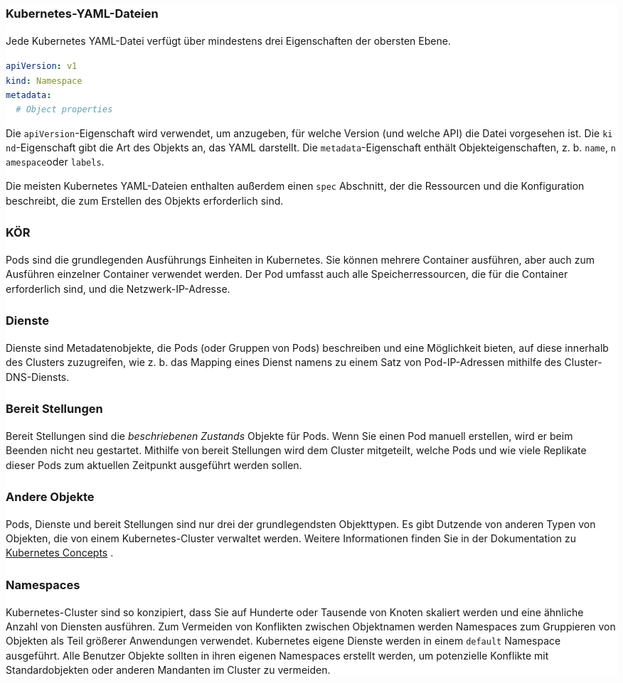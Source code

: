 ### <a name="kubernetes-yaml-files"></a>Kubernetes-YAML-Dateien

Jede Kubernetes YAML-Datei verfügt über mindestens drei Eigenschaften der obersten Ebene.

```yaml
apiVersion: v1
kind: Namespace
metadata:
  # Object properties
```

Die `apiVersion`-Eigenschaft wird verwendet, um anzugeben, für welche Version (und welche API) die Datei vorgesehen ist. Die `kind`-Eigenschaft gibt die Art des Objekts an, das YAML darstellt. Die `metadata`-Eigenschaft enthält Objekteigenschaften, z. b. `name`, `namespace`oder `labels`.

Die meisten Kubernetes YAML-Dateien enthalten außerdem einen `spec` Abschnitt, der die Ressourcen und die Konfiguration beschreibt, die zum Erstellen des Objekts erforderlich sind.

### <a name="pods"></a>KÖR

Pods sind die grundlegenden Ausführungs Einheiten in Kubernetes. Sie können mehrere Container ausführen, aber auch zum Ausführen einzelner Container verwendet werden. Der Pod umfasst auch alle Speicherressourcen, die für die Container erforderlich sind, und die Netzwerk-IP-Adresse.

### <a name="services"></a>Dienste

Dienste sind Metadatenobjekte, die Pods (oder Gruppen von Pods) beschreiben und eine Möglichkeit bieten, auf diese innerhalb des Clusters zuzugreifen, wie z. b. das Mapping eines Dienst namens zu einem Satz von Pod-IP-Adressen mithilfe des Cluster-DNS-Diensts.

### <a name="deployments"></a>Bereit Stellungen

Bereit Stellungen sind die *beschriebenen Zustands* Objekte für Pods. Wenn Sie einen Pod manuell erstellen, wird er beim Beenden nicht neu gestartet. Mithilfe von bereit Stellungen wird dem Cluster mitgeteilt, welche Pods und wie viele Replikate dieser Pods zum aktuellen Zeitpunkt ausgeführt werden sollen.

### <a name="other-objects"></a>Andere Objekte

Pods, Dienste und bereit Stellungen sind nur drei der grundlegendsten Objekttypen. Es gibt Dutzende von anderen Typen von Objekten, die von einem Kubernetes-Cluster verwaltet werden. Weitere Informationen finden Sie in der Dokumentation zu [Kubernetes Concepts](https://kubernetes.io/docs/concepts/) .

### <a name="namespaces"></a>Namespaces

Kubernetes-Cluster sind so konzipiert, dass Sie auf Hunderte oder Tausende von Knoten skaliert werden und eine ähnliche Anzahl von Diensten ausführen. Zum Vermeiden von Konflikten zwischen Objektnamen werden Namespaces zum Gruppieren von Objekten als Teil größerer Anwendungen verwendet. Kubernetes eigene Dienste werden in einem `default` Namespace ausgeführt. Alle Benutzer Objekte sollten in ihren eigenen Namespaces erstellt werden, um potenzielle Konflikte mit Standardobjekten oder anderen Mandanten im Cluster zu vermeiden.
